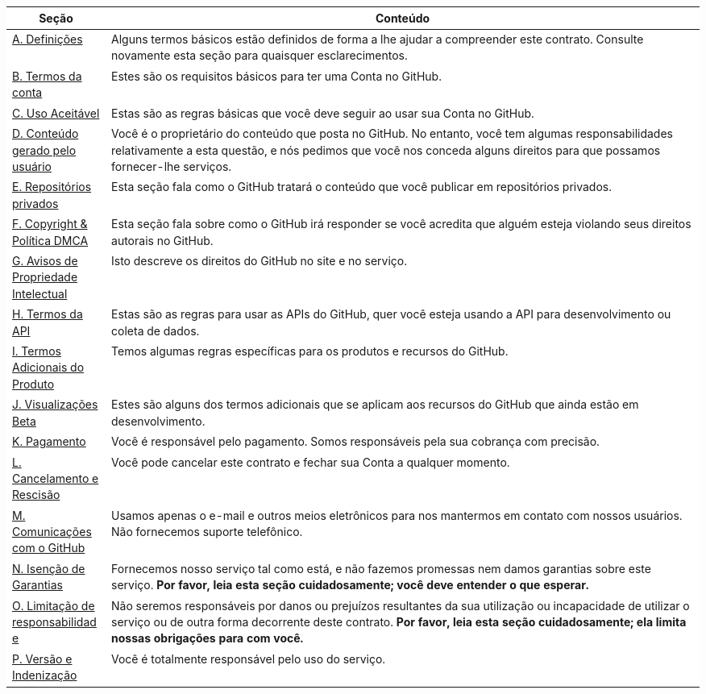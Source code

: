 |                                  Seção                                  |                                                                                                                         Conteúdo                                                                                                                          |
|-------------------------------------------------------------------------|-----------------------------------------------------------------------------------------------------------------------------------------------------------------------------------------------------------------------------------------------------------|
|                     [A. Definições](#a-definitions)                     |                                                  Alguns termos básicos estão definidos de forma a lhe ajudar a compreender este contrato. Consulte novamente esta seção para quaisquer esclarecimentos.                                                   |
|                 [B. Termos da conta](#b-account-terms)                  |                                                                                               Estes são os requisitos básicos para ter uma Conta no GitHub.                                                                                               |
|                  [C. Uso Aceitável](#c-acceptable-use)                  |                                                                                       Estas são as regras básicas que você deve seguir ao usar sua Conta no GitHub.                                                                                       |
|      [D. Conteúdo gerado pelo usuário](#d-user-generated-content)       |              Você é o proprietário do conteúdo que posta no GitHub. No entanto, você tem algumas responsabilidades relativamente a esta questão, e nós pedimos que você nos conceda alguns direitos para que possamos fornecer-lhe serviços.              |
|           [E. Repositórios privados](#e-private-repositories)           |                                                                               Esta seção fala como o GitHub tratará o conteúdo que você publicar em repositórios privados.                                                                                |
|[F. Copyright & Política DMCA](#f-copyright-infringement-and-dmca-policy)|                                                              Esta seção fala sobre como o GitHub irá responder se você acredita que alguém esteja violando seus direitos autorais no GitHub.                                                              |
| [G. Avisos de Propriedade Intelectual](#g-intellectual-property-notice) |                                                                                                 Isto descreve os direitos do GitHub no site e no serviço.                                                                                                 |
|                    [H. Termos da API](#h-api-terms)                     |                                                                  Estas são as regras para usar as APIs do GitHub, quer você esteja usando a API para desenvolvimento ou coleta de dados.                                                                  |
|  [I. Termos Adicionais do Produto](#i-github-additional-product-terms)  |                                                                                          Temos algumas regras específicas para os produtos e recursos do GitHub.                                                                                          |
|                [J. Visualizações Beta](#j-beta-previews)                |                                                                     Estes são alguns dos termos adicionais que se aplicam aos recursos do GitHub que ainda estão em desenvolvimento.                                                                      |
|                       [K. Pagamento](#k-payment)                        |                                                                                   Você é responsável pelo pagamento. Somos responsáveis pela sua cobrança com precisão.                                                                                   |
|      [L. Cancelamento e Rescisão](#l-cancellation-and-termination)      |                                                                                          Você pode cancelar este contrato e fechar sua Conta a qualquer momento.                                                                                          |
|      [M. Comunicações com o GitHub](#m-communications-with-github)      |                                                          Usamos apenas o e-mail e outros meios eletrônicos para nos mantermos em contato com nossos usuários. Não fornecemos suporte telefônico.                                                          |
|         [N. Isenção de Garantias](#n-disclaimer-of-warranties)          |                                 Fornecemos nosso serviço tal como está, e não fazemos promessas nem damos garantias sobre este serviço. **Por favor, leia esta seção cuidadosamente; você deve entender o que esperar.**                                  |
|     [O. Limitação de responsabilidade](#o-limitation-of-liability)      |Não seremos responsáveis por danos ou prejuízos resultantes da sua utilização ou incapacidade de utilizar o serviço ou de outra forma decorrente deste contrato. **Por favor, leia esta seção cuidadosamente; ela limita nossas obrigações para com você.**|
|        [P. Versão e Indenização](#p-release-and-indemnification)        |                                                                                                    Você é totalmente responsável pelo uso do serviço.                                                                                                     |